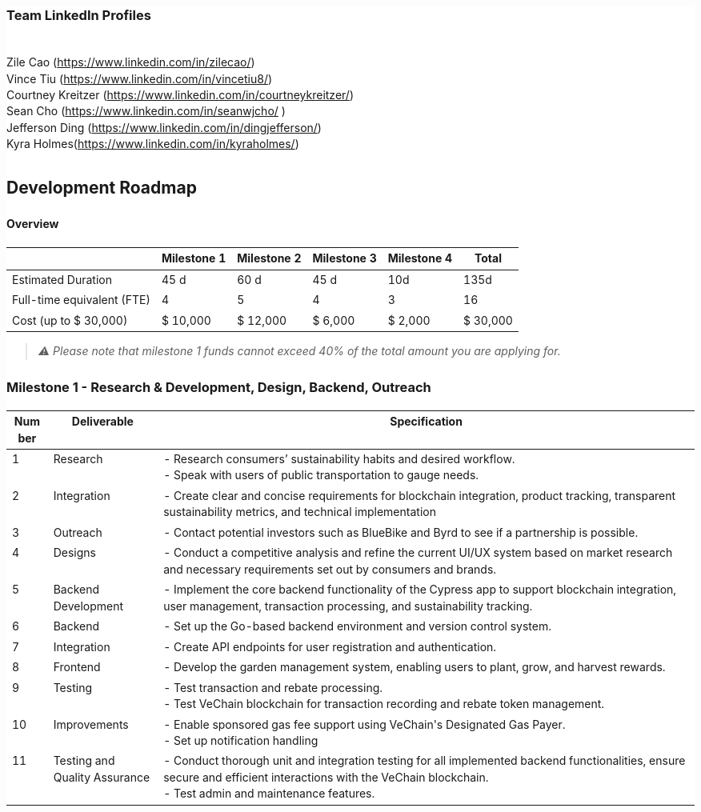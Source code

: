 ### Team LinkedIn Profiles
<br>Zile Cao (https://www.linkedin.com/in/zilecao/) 
<br> Vince Tiu (https://www.linkedin.com/in/vincetiu8/) 
<br> Courtney Kreitzer (https://www.linkedin.com/in/courtneykreitzer/)
<br> Sean Cho (https://www.linkedin.com/in/seanwjcho/ )
<br> Jefferson Ding (https://www.linkedin.com/in/dingjefferson/)
<br> Kyra Holmes(https://www.linkedin.com/in/kyraholmes/)


## Development Roadmap 


#### Overview

|  | Milestone 1 | Milestone 2 |  Milestone 3 | Milestone 4 |Total |
| - | - |- | - | - | - |
| Estimated Duration | 45 d | 60 d | 45 d | 10d |135d |
| Full-time equivalent (FTE) | 4 | 5 | 4 | 3 | 16 |
| Cost (up to $ 30,000) | $ 10,000 | $ 12,000 | $ 6,000 | $ 2,000 | $ 30,000 |


> *⚠️ Please note that milestone 1 funds cannot exceed 40% of the total amount you are applying for.*


### Milestone 1 - Research & Development, Design, Backend, Outreach

| Number | Deliverable | Specification |
|-|-|-|
| 1 | Research | - Research consumers’ sustainability habits and desired workflow. <br> -  Speak with users of public transportation to gauge needs. |
| 2 | Integration | - Create clear and concise requirements for blockchain integration, product tracking, transparent sustainability metrics, and technical implementation |
| 3 | Outreach | - Contact potential investors such as BlueBike and Byrd to see if a partnership is possible. |
| 4 | Designs | - Conduct a competitive analysis and refine the current UI/UX system based on market research and necessary requirements set out by consumers and brands. |
| 5 | Backend Development | - Implement the core backend functionality of the Cypress app to support blockchain integration, user management, transaction processing, and sustainability tracking. |
| 6 | Backend | - Set up the Go-based backend environment and version control system.
| 7 | Integration | - Create API endpoints for user registration and authentication. |
| 8 | Frontend | - Develop the garden management system, enabling users to plant, grow, and harvest rewards.|
| 9 | Testing | - Test transaction and rebate processing. <br> - Test VeChain blockchain for transaction recording and rebate token management.| 
| 10 | Improvements |  - Enable sponsored gas fee support using VeChain's Designated Gas Payer. <br> - Set up notification handling |
| 11 | Testing and Quality Assurance | - Conduct thorough unit and integration testing for all implemented backend functionalities, ensure secure and efficient interactions with the VeChain blockchain. <br> - Test admin and maintenance features. |
